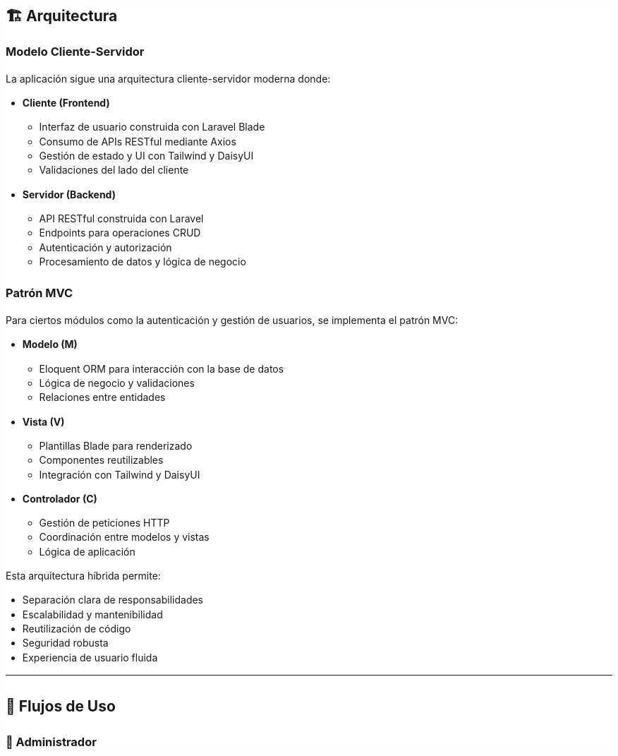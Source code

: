 
## 🏗️ Arquitectura

### **Modelo Cliente-Servidor**

La aplicación sigue una arquitectura cliente-servidor moderna donde:

-   **Cliente (Frontend)**

    -   Interfaz de usuario construida con Laravel Blade
    -   Consumo de APIs RESTful mediante Axios
    -   Gestión de estado y UI con Tailwind y DaisyUI
    -   Validaciones del lado del cliente

-   **Servidor (Backend)**
    -   API RESTful construida con Laravel
    -   Endpoints para operaciones CRUD
    -   Autenticación y autorización
    -   Procesamiento de datos y lógica de negocio

### **Patrón MVC**

Para ciertos módulos como la autenticación y gestión de usuarios, se implementa el patrón MVC:

-   **Modelo (M)**

    -   Eloquent ORM para interacción con la base de datos
    -   Lógica de negocio y validaciones
    -   Relaciones entre entidades

-   **Vista (V)**

    -   Plantillas Blade para renderizado
    -   Componentes reutilizables
    -   Integración con Tailwind y DaisyUI

-   **Controlador (C)**
    -   Gestión de peticiones HTTP
    -   Coordinación entre modelos y vistas
    -   Lógica de aplicación

Esta arquitectura híbrida permite:

-   Separación clara de responsabilidades
-   Escalabilidad y mantenibilidad
-   Reutilización de código
-   Seguridad robusta
-   Experiencia de usuario fluida

---

## 👥 Flujos de Uso

### 👑 Administrador

